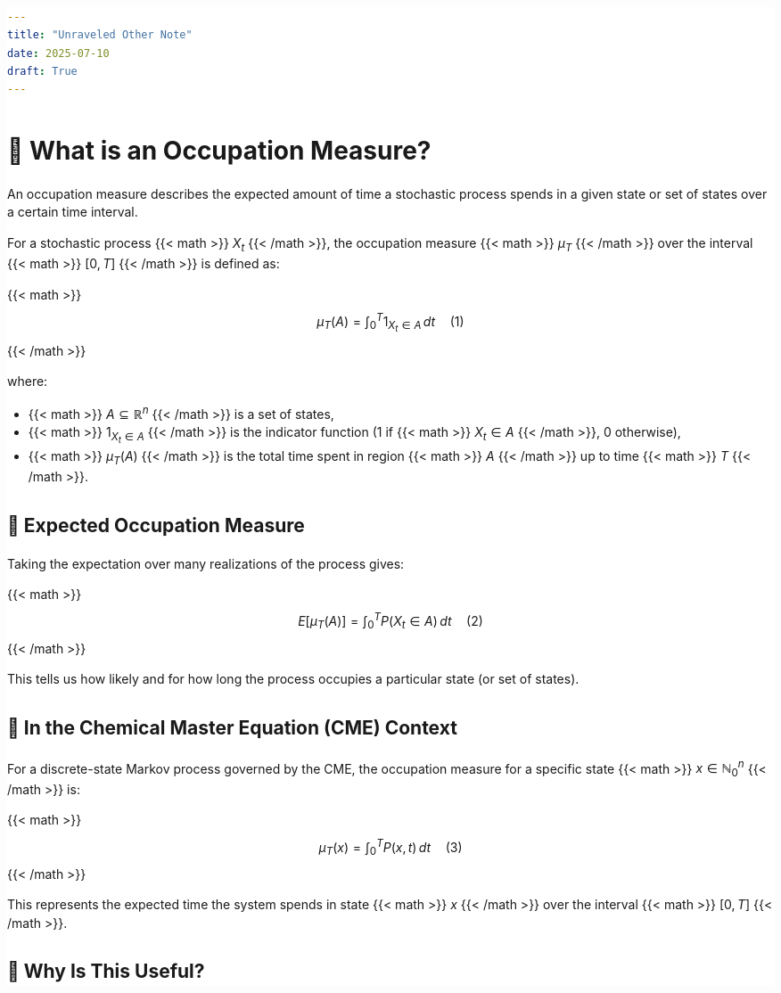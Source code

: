 ```yaml
---
title: "Unraveled Other Note"
date: 2025-07-10
draft: True
---
```


# 🧭 What is an Occupation Measure?

An occupation measure describes the expected amount of time a stochastic process spends in a given state or set of states over a certain time interval.

For a stochastic process {{< math >}} $X_t$ {{< /math >}}, the occupation measure {{< math >}} $\mu_T$ {{< /math >}} over the interval {{< math >}} $[0,T]$ {{< /math >}} is defined as:

{{< math >}} 
$$\mu_T(A) = \int_0^T 1_{X_t \in A} \, dt \quad (1)$$
{{< /math >}}

where:

- {{< math >}} $A \subseteq \mathbb{R}^n$ {{< /math >}} is a set of states,
- {{< math >}} $1_{X_t \in A}$ {{< /math >}} is the indicator function (1 if {{< math >}} $X_t \in A$ {{< /math >}}, 0 otherwise),
- {{< math >}} $\mu_T(A)$ {{< /math >}} is the total time spent in region {{< math >}} $A$ {{< /math >}} up to time {{< math >}} $T$ {{< /math >}}.

## 🔁 Expected Occupation Measure

Taking the expectation over many realizations of the process gives:

{{< math >}} 
$$E[\mu_T(A)] = \int_0^T P(X_t \in A) \, dt \quad (2)$$
{{< /math >}}

This tells us how likely and for how long the process occupies a particular state (or set of states).

## 🔬 In the Chemical Master Equation (CME) Context

For a discrete-state Markov process governed by the CME, the occupation measure for a specific state {{< math >}} $x \in \mathbb{N}_0^n$ {{< /math >}} is:

{{< math >}} 
$$\mu_T(x) = \int_0^T P(x,t) \, dt \quad (3)$$
{{< /math >}}

This represents the expected time the system spends in state {{< math >}} $x$ {{< /math >}} over the interval {{< math >}} $[0,T]$ {{< /math >}}.

## 🧠 Why Is This Useful?
